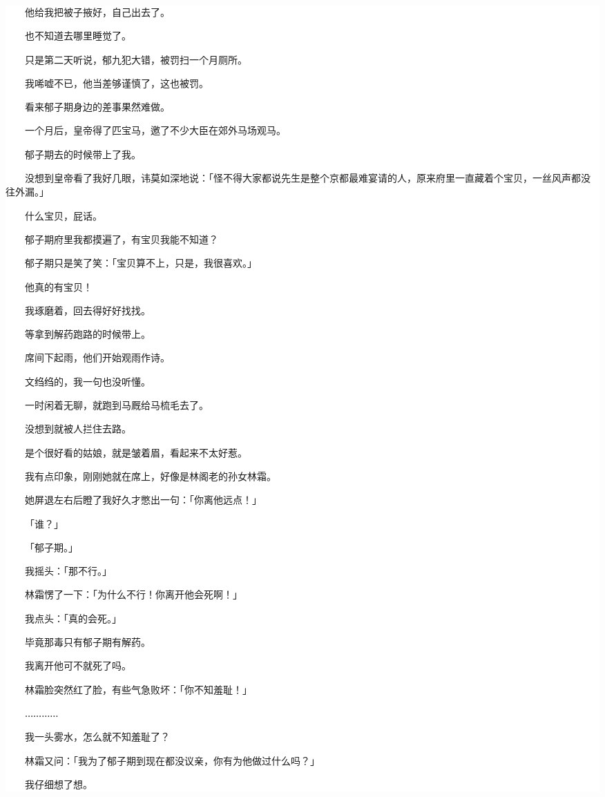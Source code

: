 &emsp;&emsp;他给我把被子掖好，自己出去了。  
  
&emsp;&emsp;也不知道去哪里睡觉了。  
  
&emsp;&emsp;只是第二天听说，郁九犯大错，被罚扫一个月厕所。  
  
&emsp;&emsp;我唏嘘不已，他当差够谨慎了，这也被罚。  
  
&emsp;&emsp;看来郁子期身边的差事果然难做。  
  
&emsp;&emsp;一个月后，皇帝得了匹宝马，邀了不少大臣在郊外马场观马。  
  
&emsp;&emsp;郁子期去的时候带上了我。  
  
&emsp;&emsp;没想到皇帝看了我好几眼，讳莫如深地说：「怪不得大家都说先生是整个京都最难宴请的人，原来府里一直藏着个宝贝，一丝风声都没往外漏。」  
  
&emsp;&emsp;什么宝贝，屁话。  
  
&emsp;&emsp;郁子期府里我都摸遍了，有宝贝我能不知道？  
  
&emsp;&emsp;郁子期只是笑了笑：「宝贝算不上，只是，我很喜欢。」  
  
&emsp;&emsp;他真的有宝贝！  
  
&emsp;&emsp;我琢磨着，回去得好好找找。  
  
&emsp;&emsp;等拿到解药跑路的时候带上。  
  
&emsp;&emsp;席间下起雨，他们开始观雨作诗。  
  
&emsp;&emsp;文绉绉的，我一句也没听懂。  
  
&emsp;&emsp;一时闲着无聊，就跑到马厩给马梳毛去了。  
  
&emsp;&emsp;没想到就被人拦住去路。  
  
&emsp;&emsp;是个很好看的姑娘，就是皱着眉，看起来不太好惹。  
  
&emsp;&emsp;我有点印象，刚刚她就在席上，好像是林阁老的孙女林霜。  
  
&emsp;&emsp;她屏退左右后瞪了我好久才憋出一句：「你离他远点！」  
  
&emsp;&emsp;「谁？」  
  
&emsp;&emsp;「郁子期。」  
  
&emsp;&emsp;我摇头：「那不行。」  
  
&emsp;&emsp;林霜愣了一下：「为什么不行！你离开他会死啊！」  
  
&emsp;&emsp;我点头：「真的会死。」  
  
&emsp;&emsp;毕竟那毒只有郁子期有解药。  
  
&emsp;&emsp;我离开他可不就死了吗。  
  
&emsp;&emsp;林霜脸突然红了脸，有些气急败坏：「你不知羞耻！」  
  
&emsp;&emsp;…………  
  
&emsp;&emsp;我一头雾水，怎么就不知羞耻了？  
  
&emsp;&emsp;林霜又问：「我为了郁子期到现在都没议亲，你有为他做过什么吗？」  
  
&emsp;&emsp;我仔细想了想。  
  